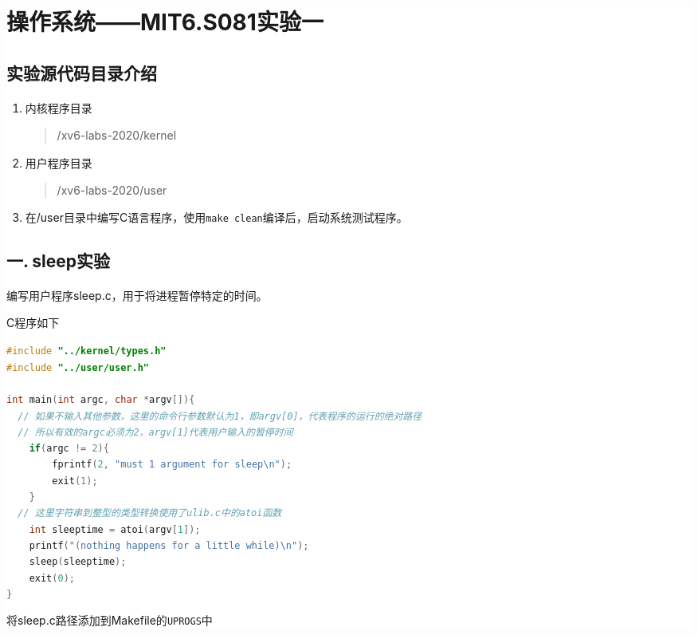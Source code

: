 # 操作系统——MIT6.S081实验一

## 实验源代码目录介绍

1. 内核程序目录

   > /xv6-labs-2020/kernel

2. 用户程序目录

   > /xv6-labs-2020/user

3. 在/user目录中编写C语言程序，使用`make clean`编译后，启动系统测试程序。

## 一. sleep实验

编写用户程序sleep.c，用于将进程暂停特定的时间。

C程序如下

```C
#include "../kernel/types.h"
#include "../user/user.h"

int main(int argc, char *argv[]){
  // 如果不输入其他参数，这里的命令行参数默认为1，即argv[0]，代表程序的运行的绝对路径
  // 所以有效的argc必须为2，argv[1]代表用户输入的暂停时间
	if(argc != 2){
		fprintf(2, "must 1 argument for sleep\n");
		exit(1);
	}
  // 这里字符串到整型的类型转换使用了ulib.c中的atoi函数
	int sleeptime = atoi(argv[1]);
	printf("(nothing happens for a little while)\n");
	sleep(sleeptime);
	exit(0);
}

```

将sleep.c路径添加到Makefile的`UPROGS`中
